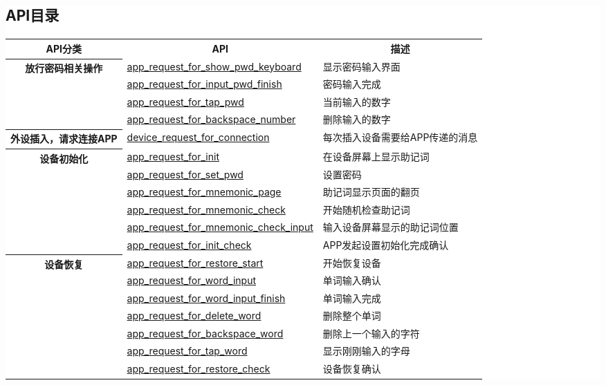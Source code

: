   

 
</table>

## API目录

<table>
  <tr><th>API分类</th><th>API</th><th>描述</th></tr>
  <tr><th rowspan="4">放行密码相关操作</th>
    <td><a href="#app_request_for_show_pwd_keyboard">app_request_for_show_pwd_keyboard</a></td>
    <td>显示密码输入界面</td></tr>
  <tr><td><a href="#app_request_for_input_pwd_finish">app_request_for_input_pwd_finish</a></td>
    <td>密码输入完成</td></tr>
  <tr><td><a href="#app_request_for_tap_pwd">app_request_for_tap_pwd</a></td>
    <td>当前输入的数字</td></tr>
  <tr><td><a href="#app_request_for_backspace_number">app_request_for_backspace_number</a></td>
    <td>删除输入的数字</td></tr>

  <tr><th rowspan="">外设插入，请求连接APP</th>
    <td><a href="#device_request_for_connection">device_request_for_connection</a></td>
    <td>每次插入设备需要给APP传递的消息</td></tr>


  <tr><th rowspan="6">设备初始化</th>
    <td><a href="#app_request_for_init">app_request_for_init</a></td>
    <td>在设备屏幕上显示助记词</td></tr>
  <tr><td><a href="#app_request_for_set_pwd">app_request_for_set_pwd</a></td>
    <td>设置密码</td></tr>
  <tr><td><a href="#app_request_for_mnemonic_page">app_request_for_mnemonic_page</a></td>
    <td>助记词显示页面的翻页</td></tr>
  <tr><td><a href="#app_request_for_mnemonic_check">app_request_for_mnemonic_check</a></td>
    <td>开始随机检查助记词</td></tr>
  <tr><td><a href="#app_request_for_mnemonic_check_input">app_request_for_mnemonic_check_input</a></td>
    <td>输入设备屏幕显示的助记词位置</td></tr>

  <tr><td><a href="#app_request_for_init_check">app_request_for_init_check</a></td>
    <td>APP发起设置初始化完成确认</td></tr>



  <tr><th rowspan="7">设备恢复</th>
    <td><a href="#app_request_for_restore_start">app_request_for_restore_start</a></td>
    <td>开始恢复设备</td></tr>
  <tr><td><a href="#app_request_for_word_input">app_request_for_word_input</a></td>
    <td>单词输入确认</td></tr>
  <tr><td><a href="#app_request_for_word_input_finish">app_request_for_word_input_finish</a></td>
    <td>单词输入完成</td></tr>
  <tr><td><a href="#app_request_for_delete_word">app_request_for_delete_word</a></td>
    <td>删除整个单词</td></tr>
  <tr><td><a href="#app_request_for_backspace_word">app_request_for_backspace_word</a></td>
    <td>删除上一个输入的字符</td></tr>
  <tr><td><a href="#app_request_for_tap_word">app_request_for_tap_word</a></td>
    <td>显示刚刚输入的字母</td></tr>
  <tr><td><a href="#app_request_for_restore_check">app_request_for_restore_check</a></td>
    <td>设备恢复确认</td></tr>
